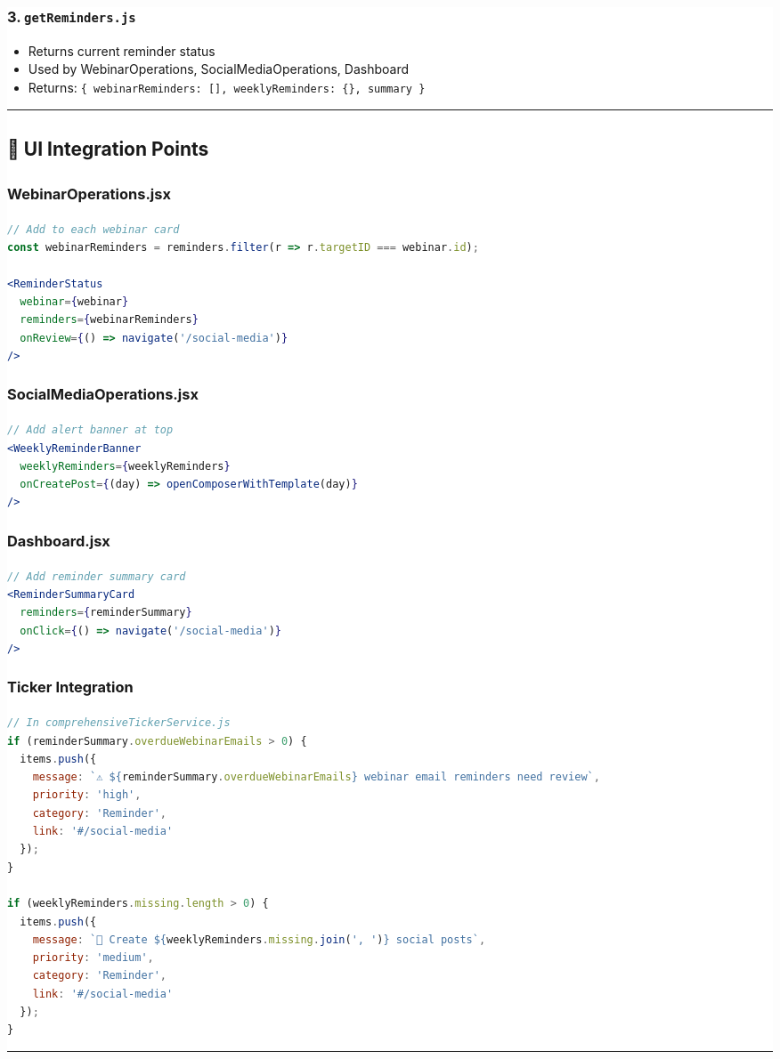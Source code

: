 ### **3. `getReminders.js`**
- Returns current reminder status
- Used by WebinarOperations, SocialMediaOperations, Dashboard
- Returns: `{ webinarReminders: [], weeklyReminders: {}, summary }`

---

## 📱 **UI Integration Points**

### **WebinarOperations.jsx**
```jsx
// Add to each webinar card
const webinarReminders = reminders.filter(r => r.targetID === webinar.id);

<ReminderStatus 
  webinar={webinar}
  reminders={webinarReminders}
  onReview={() => navigate('/social-media')}
/>
```

### **SocialMediaOperations.jsx**
```jsx
// Add alert banner at top
<WeeklyReminderBanner
  weeklyReminders={weeklyReminders}
  onCreatePost={(day) => openComposerWithTemplate(day)}
/>
```

### **Dashboard.jsx**
```jsx
// Add reminder summary card
<ReminderSummaryCard
  reminders={reminderSummary}
  onClick={() => navigate('/social-media')}
/>
```

### **Ticker Integration**
```javascript
// In comprehensiveTickerService.js
if (reminderSummary.overdueWebinarEmails > 0) {
  items.push({
    message: `⚠️ ${reminderSummary.overdueWebinarEmails} webinar email reminders need review`,
    priority: 'high',
    category: 'Reminder',
    link: '#/social-media'
  });
}

if (weeklyReminders.missing.length > 0) {
  items.push({
    message: `📅 Create ${weeklyReminders.missing.join(', ')} social posts`,
    priority: 'medium',
    category: 'Reminder',
    link: '#/social-media'
  });
}
```

---